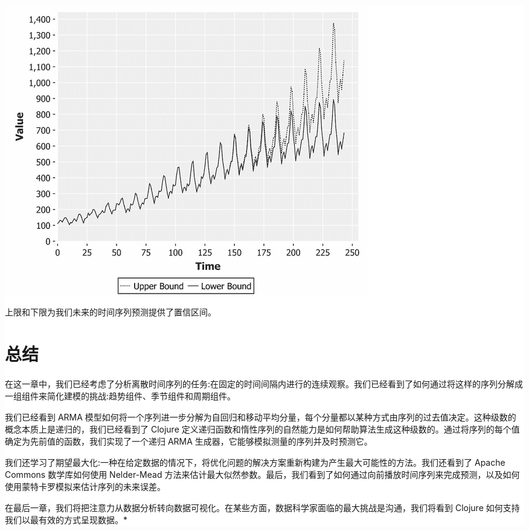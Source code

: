 ![Forecasting with Monte Carlo simulation](img/7180OS_09_400.jpg)

上限和下限为我们未来的时间序列预测提供了置信区间。



# 总结

在这一章中，我们已经考虑了分析离散时间序列的任务:在固定的时间间隔内进行的连续观察。我们已经看到了如何通过将这样的序列分解成一组组件来简化建模的挑战:趋势组件、季节组件和周期组件。

我们已经看到 ARMA 模型如何将一个序列进一步分解为自回归和移动平均分量，每个分量都以某种方式由序列的过去值决定。这种级数的概念本质上是递归的，我们已经看到了 Clojure 定义递归函数和惰性序列的自然能力是如何帮助算法生成这种级数的。通过将序列的每个值确定为先前值的函数，我们实现了一个递归 ARMA 生成器，它能够模拟测量的序列并及时预测它。

我们还学习了期望最大化:一种在给定数据的情况下，将优化问题的解决方案重新构建为产生最大可能性的方法。我们还看到了 Apache Commons 数学库如何使用 Nelder-Mead 方法来估计最大似然参数。最后，我们看到了如何通过向前播放时间序列来完成预测，以及如何使用蒙特卡罗模拟来估计序列的未来误差。

在最后一章，我们将把注意力从数据分析转向数据可视化。在某些方面，数据科学家面临的最大挑战是沟通，我们将看到 Clojure 如何支持我们以最有效的方式呈现数据。*